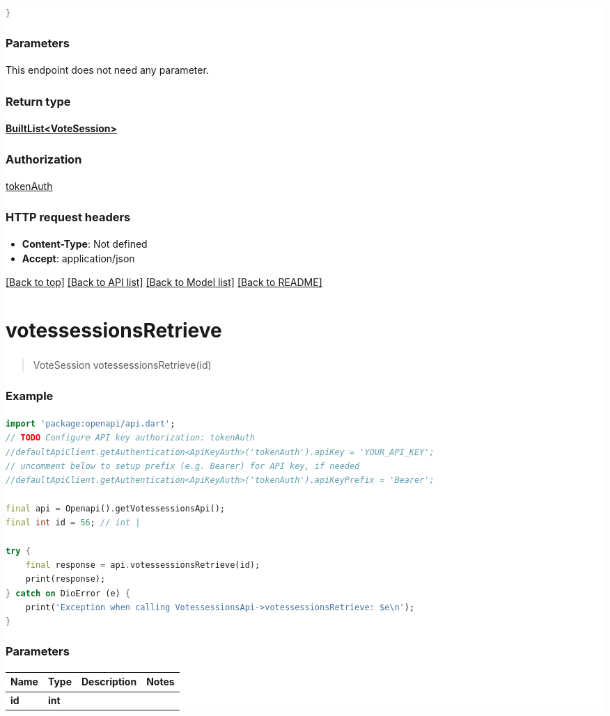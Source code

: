```dart
}
```

### Parameters
This endpoint does not need any parameter.

### Return type

[**BuiltList&lt;VoteSession&gt;**](VoteSession.md)

### Authorization

[tokenAuth](../README.md#tokenAuth)

### HTTP request headers

 - **Content-Type**: Not defined
 - **Accept**: application/json

[[Back to top]](#) [[Back to API list]](../README.md#documentation-for-api-endpoints) [[Back to Model list]](../README.md#documentation-for-models) [[Back to README]](../README.md)

# **votessessionsRetrieve**
> VoteSession votessessionsRetrieve(id)



### Example
```dart
import 'package:openapi/api.dart';
// TODO Configure API key authorization: tokenAuth
//defaultApiClient.getAuthentication<ApiKeyAuth>('tokenAuth').apiKey = 'YOUR_API_KEY';
// uncomment below to setup prefix (e.g. Bearer) for API key, if needed
//defaultApiClient.getAuthentication<ApiKeyAuth>('tokenAuth').apiKeyPrefix = 'Bearer';

final api = Openapi().getVotessessionsApi();
final int id = 56; // int | 

try {
    final response = api.votessessionsRetrieve(id);
    print(response);
} catch on DioError (e) {
    print('Exception when calling VotessessionsApi->votessessionsRetrieve: $e\n');
}
```

### Parameters

Name | Type | Description  | Notes
------------- | ------------- | ------------- | -------------
 **id** | **int**|  | 
